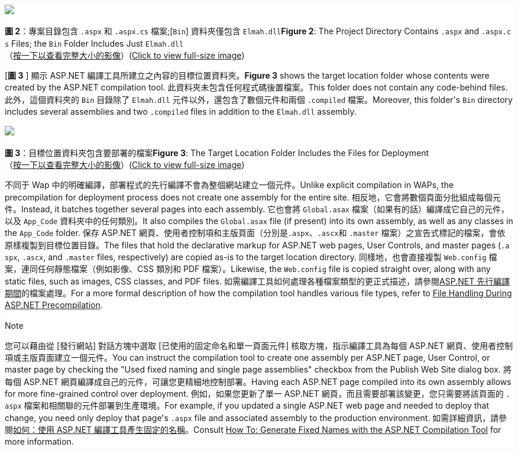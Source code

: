 [![](precompiling-your-website-vb/_static/image5.png)](precompiling-your-website-vb/_static/image4.png)

<span data-ttu-id="21a7a-189">**圖 2**：專案目錄包含 `.aspx` 和 `.aspx.cs` 檔案;[`Bin`] 資料夾僅包含 `Elmah.dll`</span><span class="sxs-lookup"><span data-stu-id="21a7a-189">**Figure 2**: The Project Directory Contains `.aspx` and `.aspx.cs` Files; the `Bin` Folder Includes Just `Elmah.dll`</span></span>  
 <span data-ttu-id="21a7a-190">（[按一下以查看完整大小的影像](precompiling-your-website-vb/_static/image6.png)）</span><span class="sxs-lookup"><span data-stu-id="21a7a-190">([Click to view full-size image](precompiling-your-website-vb/_static/image6.png))</span></span>

<span data-ttu-id="21a7a-191">[**圖 3** ] 顯示 ASP.NET 編譯工具所建立之內容的目標位置資料夾。</span><span class="sxs-lookup"><span data-stu-id="21a7a-191">**Figure 3** shows the target location folder whose contents were created by the ASP.NET compilation tool.</span></span> <span data-ttu-id="21a7a-192">此資料夾未包含任何程式碼後置檔案。</span><span class="sxs-lookup"><span data-stu-id="21a7a-192">This folder does not contain any code-behind files.</span></span> <span data-ttu-id="21a7a-193">此外，這個資料夾的 `Bin` 目錄除了 `Elmah.dll` 元件以外，還包含了數個元件和兩個 `.compiled` 檔案。</span><span class="sxs-lookup"><span data-stu-id="21a7a-193">Moreover, this folder's `Bin` directory includes several assemblies and two `.compiled` files in addition to the `Elmah.dll` assembly.</span></span>

[![](precompiling-your-website-vb/_static/image8.png)](precompiling-your-website-vb/_static/image7.png)

<span data-ttu-id="21a7a-194">**圖 3**：目標位置資料夾包含要部署的檔案</span><span class="sxs-lookup"><span data-stu-id="21a7a-194">**Figure 3**: The Target Location Folder Includes the Files for Deployment</span></span>  
 <span data-ttu-id="21a7a-195">（[按一下以查看完整大小的影像](precompiling-your-website-vb/_static/image9.png)）</span><span class="sxs-lookup"><span data-stu-id="21a7a-195">([Click to view full-size image](precompiling-your-website-vb/_static/image9.png))</span></span>

<span data-ttu-id="21a7a-196">不同于 Wap 中的明確編譯，部署程式的先行編譯不會為整個網站建立一個元件。</span><span class="sxs-lookup"><span data-stu-id="21a7a-196">Unlike explicit compilation in WAPs, the precompilation for deployment process does not create one assembly for the entire site.</span></span> <span data-ttu-id="21a7a-197">相反地，它會將數個頁面分批組成每個元件。</span><span class="sxs-lookup"><span data-stu-id="21a7a-197">Instead, it batches together several pages into each assembly.</span></span> <span data-ttu-id="21a7a-198">它也會將 `Global.asax` 檔案（如果有的話）編譯成它自己的元件，以及 `App_Code` 資料夾中的任何類別。</span><span class="sxs-lookup"><span data-stu-id="21a7a-198">It also compiles the `Global.asax` file (if present) into its own assembly, as well as any classes in the `App_Code` folder.</span></span> <span data-ttu-id="21a7a-199">保存 ASP.NET 網頁、使用者控制項和主版頁面（分別是`.aspx`、`.ascx`和 `.master` 檔案）之宣告式標記的檔案，會依原樣複製到目標位置目錄。</span><span class="sxs-lookup"><span data-stu-id="21a7a-199">The files that hold the declarative markup for ASP.NET web pages, User Controls, and master pages (`.aspx`, `.ascx`, and `.master` files, respectively) are copied as-is to the target location directory.</span></span> <span data-ttu-id="21a7a-200">同樣地，也會直接複製 `Web.config` 檔案，連同任何靜態檔案（例如影像、CSS 類別和 PDF 檔案）。</span><span class="sxs-lookup"><span data-stu-id="21a7a-200">Likewise, the `Web.config` file is copied straight over, along with any static files, such as images, CSS classes, and PDF files.</span></span> <span data-ttu-id="21a7a-201">如需編譯工具如何處理各種檔案類型的更正式描述，請參閱[ASP.NET 先行編譯期間](https://msdn.microsoft.com/library/e22s60h9.aspx)的檔案處理。</span><span class="sxs-lookup"><span data-stu-id="21a7a-201">For a more formal description of how the compilation tool handles various file types, refer to [File Handling During ASP.NET Precompilation](https://msdn.microsoft.com/library/e22s60h9.aspx).</span></span>

> [!NOTE]
> <span data-ttu-id="21a7a-202">您可以藉由從 [發行網站] 對話方塊中選取 [已使用的固定命名和單一頁面元件] 核取方塊，指示編譯工具為每個 ASP.NET 網頁、使用者控制項或主版頁面建立一個元件。</span><span class="sxs-lookup"><span data-stu-id="21a7a-202">You can instruct the compilation tool to create one assembly per ASP.NET page, User Control, or master page by checking the "Used fixed naming and single page assemblies" checkbox from the Publish Web Site dialog box.</span></span> <span data-ttu-id="21a7a-203">將每個 ASP.NET 網頁編譯成自己的元件，可讓您更精細地控制部署。</span><span class="sxs-lookup"><span data-stu-id="21a7a-203">Having each ASP.NET page compiled into its own assembly allows for more fine-grained control over deployment.</span></span> <span data-ttu-id="21a7a-204">例如，如果您更新了單一 ASP.NET 網頁，而且需要部署該變更，您只需要將該頁面的 `.aspx` 檔案和相關聯的元件部署到生產環境。</span><span class="sxs-lookup"><span data-stu-id="21a7a-204">For example, if you updated a single ASP.NET web page and needed to deploy that change, you need only deploy that page's `.aspx` file and associated assembly to the production environment.</span></span> <span data-ttu-id="21a7a-205">如需詳細資訊，請參閱[如何：使用 ASP.NET 編譯工具產生固定的名稱](https://msdn.microsoft.com/library/ms228040.aspx)。</span><span class="sxs-lookup"><span data-stu-id="21a7a-205">Consult [How To: Generate Fixed Names with the ASP.NET Compilation Tool](https://msdn.microsoft.com/library/ms228040.aspx) for more information.</span></span>
